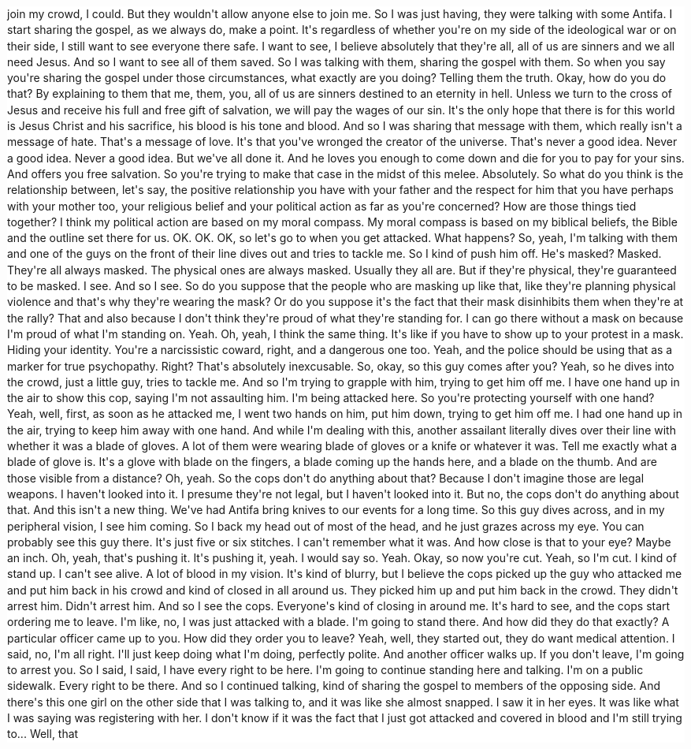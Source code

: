 join my crowd, I could. But they wouldn't allow anyone else to join me. So I was just having, they were talking with some Antifa. I start sharing the gospel, as we always do, make a point. It's regardless of whether you're on my side of the ideological war or on their side, I still want to see everyone there safe. I want to see, I believe absolutely that they're all, all of us are sinners and we all need Jesus. And so I want to see all of them saved. So I was talking with them, sharing the gospel with them. So when you say you're sharing the gospel under those circumstances, what exactly are you doing? Telling them the truth. Okay, how do you do that? By explaining to them that me, them, you, all of us are sinners destined to an eternity in hell. Unless we turn to the cross of Jesus and receive his full and free gift of salvation, we will pay the wages of our sin. It's the only hope that there is for this world is Jesus Christ and his sacrifice, his blood is his tone and blood. And so I was sharing that message with them, which really isn't a message of hate. That's a message of love. It's that you've wronged the creator of the universe. That's never a good idea. Never a good idea. Never a good idea. But we've all done it. And he loves you enough to come down and die for you to pay for your sins. And offers you free salvation. So you're trying to make that case in the midst of this melee. Absolutely. So what do you think is the relationship between, let's say, the positive relationship you have with your father and the respect for him that you have perhaps with your mother too, your religious belief and your political action as far as you're concerned? How are those things tied together? I think my political action are based on my moral compass. My moral compass is based on my biblical beliefs, the Bible and the outline set there for us. OK. OK. OK, so let's go to when you get attacked. What happens? So, yeah, I'm talking with them and one of the guys on the front of their line dives out and tries to tackle me. So I kind of push him off. He's masked? Masked. They're all always masked. The physical ones are always masked. Usually they all are. But if they're physical, they're guaranteed to be masked. I see. And so I see. So do you suppose that the people who are masking up like that, like they're planning physical violence and that's why they're wearing the mask? Or do you suppose it's the fact that their mask disinhibits them when they're at the rally? That and also because I don't think they're proud of what they're standing for. I can go there without a mask on because I'm proud of what I'm standing on. Yeah. Oh, yeah, I think the same thing. It's like if you have to show up to your protest in a mask. Hiding your identity. You're a narcissistic coward, right, and a dangerous one too. Yeah, and the police should be using that as a marker for true psychopathy. Right? That's absolutely inexcusable. So, okay, so this guy comes after you? Yeah, so he dives into the crowd, just a little guy, tries to tackle me. And so I'm trying to grapple with him, trying to get him off me. I have one hand up in the air to show this cop, saying I'm not assaulting him. I'm being attacked here. So you're protecting yourself with one hand? Yeah, well, first, as soon as he attacked me, I went two hands on him, put him down, trying to get him off me. I had one hand up in the air, trying to keep him away with one hand. And while I'm dealing with this, another assailant literally dives over their line with whether it was a blade of gloves. A lot of them were wearing blade of gloves or a knife or whatever it was. Tell me exactly what a blade of glove is. It's a glove with blade on the fingers, a blade coming up the hands here, and a blade on the thumb. And are those visible from a distance? Oh, yeah. So the cops don't do anything about that? Because I don't imagine those are legal weapons. I haven't looked into it. I presume they're not legal, but I haven't looked into it. But no, the cops don't do anything about that. And this isn't a new thing. We've had Antifa bring knives to our events for a long time. So this guy dives across, and in my peripheral vision, I see him coming. So I back my head out of most of the head, and he just grazes across my eye. You can probably see this guy there. It's just five or six stitches. I can't remember what it was. And how close is that to your eye? Maybe an inch. Oh, yeah, that's pushing it. It's pushing it, yeah. I would say so. Yeah. Okay, so now you're cut. Yeah, so I'm cut. I kind of stand up. I can't see alive. A lot of blood in my vision. It's kind of blurry, but I believe the cops picked up the guy who attacked me and put him back in his crowd and kind of closed in all around us. They picked him up and put him back in the crowd. They didn't arrest him. Didn't arrest him. And so I see the cops. Everyone's kind of closing in around me. It's hard to see, and the cops start ordering me to leave. I'm like, no, I was just attacked with a blade. I'm going to stand there. And how did they do that exactly? A particular officer came up to you. How did they order you to leave? Yeah, well, they started out, they do want medical attention. I said, no, I'm all right. I'll just keep doing what I'm doing, perfectly polite. And another officer walks up. If you don't leave, I'm going to arrest you. So I said, I said, I have every right to be here. I'm going to continue standing here and talking. I'm on a public sidewalk. Every right to be there. And so I continued talking, kind of sharing the gospel to members of the opposing side. And there's this one girl on the other side that I was talking to, and it was like she almost snapped. I saw it in her eyes. It was like what I was saying was registering with her. I don't know if it was the fact that I just got attacked and covered in blood and I'm still trying to... Well, that